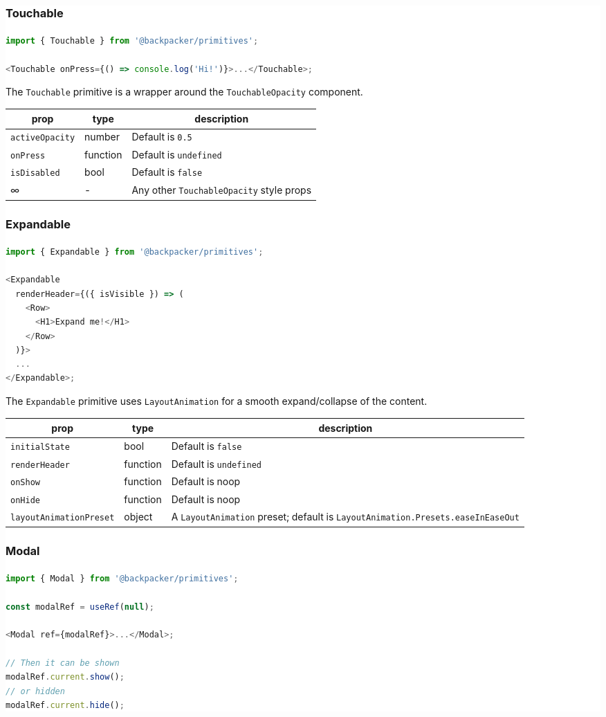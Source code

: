 ### Touchable

```js
import { Touchable } from '@backpacker/primitives';

<Touchable onPress={() => console.log('Hi!')}>...</Touchable>;
```

The `Touchable` primitive is a wrapper around the `TouchableOpacity` component.

| prop            | type     | description                              |
| --------------- | -------- | ---------------------------------------- |
| `activeOpacity` | number   | Default is `0.5`                         |
| `onPress`       | function | Default is `undefined`                   |
| `isDisabled`    | bool     | Default is `false`                       |
| ∞               | -        | Any other `TouchableOpacity` style props |

### Expandable

```js
import { Expandable } from '@backpacker/primitives';

<Expandable
  renderHeader={({ isVisible }) => (
    <Row>
      <H1>Expand me!</H1>
    </Row>
  )}>
  ...
</Expandable>;
```

The `Expandable` primitive uses `LayoutAnimation` for a smooth expand/collapse of the content.

| prop                    | type     | description                                                                    |
| ----------------------- | -------- | ------------------------------------------------------------------------------ |
| `initialState`          | bool     | Default is `false`                                                             |
| `renderHeader`          | function | Default is `undefined`                                                         |
| `onShow`                | function | Default is noop                                                                |
| `onHide`                | function | Default is noop                                                                |
| `layoutAnimationPreset` | object   | A `LayoutAnimation` preset; default is `LayoutAnimation.Presets.easeInEaseOut` |

### Modal

```js
import { Modal } from '@backpacker/primitives';

const modalRef = useRef(null);

<Modal ref={modalRef}>...</Modal>;

// Then it can be shown
modalRef.current.show();
// or hidden
modalRef.current.hide();
```
